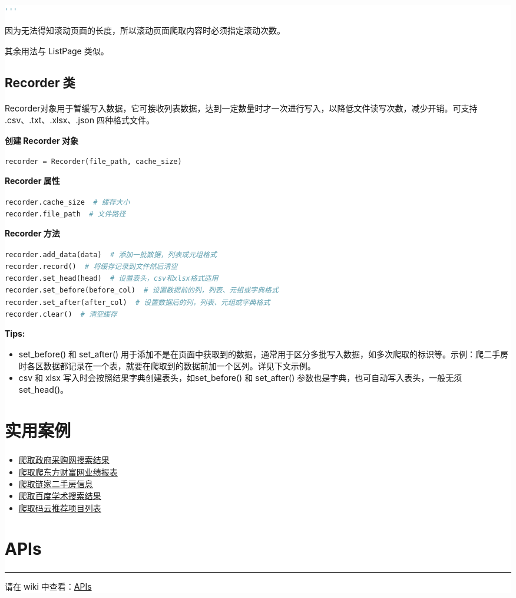 ```python
'''
```

因为无法得知滚动页面的长度，所以滚动页面爬取内容时必须指定滚动次数。

其余用法与 ListPage 类似。



## Recorder 类

Recorder对象用于暂缓写入数据，它可接收列表数据，达到一定数量时才一次进行写入，以降低文件读写次数，减少开销。可支持 .csv、.txt、.xlsx、.json 四种格式文件。

**创建 Recorder 对象**

```python
recorder = Recorder(file_path, cache_size)
```

**Recorder 属性**

```python
recorder.cache_size  # 缓存大小
recorder.file_path  # 文件路径
```

**Recorder 方法**

```python
recorder.add_data(data)  # 添加一批数据，列表或元组格式
recorder.record()  # 将缓存记录到文件然后清空
recorder.set_head(head)  # 设置表头，csv和xlsx格式适用
recorder.set_before(before_col)  # 设置数据前的列，列表、元组或字典格式
recorder.set_after(after_col)  # 设置数据后的列，列表、元组或字典格式
recorder.clear()  # 清空缓存
```

**Tips:** 

- set_before() 和 set_after() 用于添加不是在页面中获取到的数据，通常用于区分多批写入数据，如多次爬取的标识等。示例：爬二手房时各区数据都记录在一个表，就要在爬取到的数据前加一个区列。详见下文示例。
- csv 和 xlsx 写入时会按照结果字典创建表头，如set_before() 和 set_after() 参数也是字典，也可自动写入表头，一般无须 set_head()。

# 实用案例

- [爬取政府采购网搜索结果](https://gitee.com/g1879/ListPage/blob/master/demos/%E6%94%BF%E5%BA%9C%E9%87%87%E8%B4%AD%E7%BD%91.py)
- [爬取爬东方财富网业绩报表](https://gitee.com/g1879/ListPage/blob/master/demos/%E7%88%AC%E4%B8%9C%E6%96%B9%E8%B4%A2%E5%AF%8C%E7%BD%91%E4%B8%9A%E7%BB%A9%E6%8A%A5%E8%A1%A8.py)
- [爬取链家二手房信息](https://gitee.com/g1879/ListPage/blob/master/demos/%E7%88%AC%E9%93%BE%E5%AE%B62.py)
- [爬取百度学术搜索结果](https://gitee.com/g1879/ListPage/blob/master/demos/%E7%99%BE%E5%BA%A6%E5%AD%A6%E6%9C%AF%E6%90%9C%E7%B4%A2%E7%BB%93%E6%9E%9C.py)
- [爬取码云推荐项目列表](https://gitee.com/g1879/ListPage/blob/master/demos/%E7%A0%81%E4%BA%91%E9%A1%B9%E7%9B%AE%E5%88%97%E8%A1%A8.py)

# APIs

***

请在 wiki 中查看：[APIs](https://gitee.com/g1879/ListPage/wikis/ListPage?sort_id=3260220)